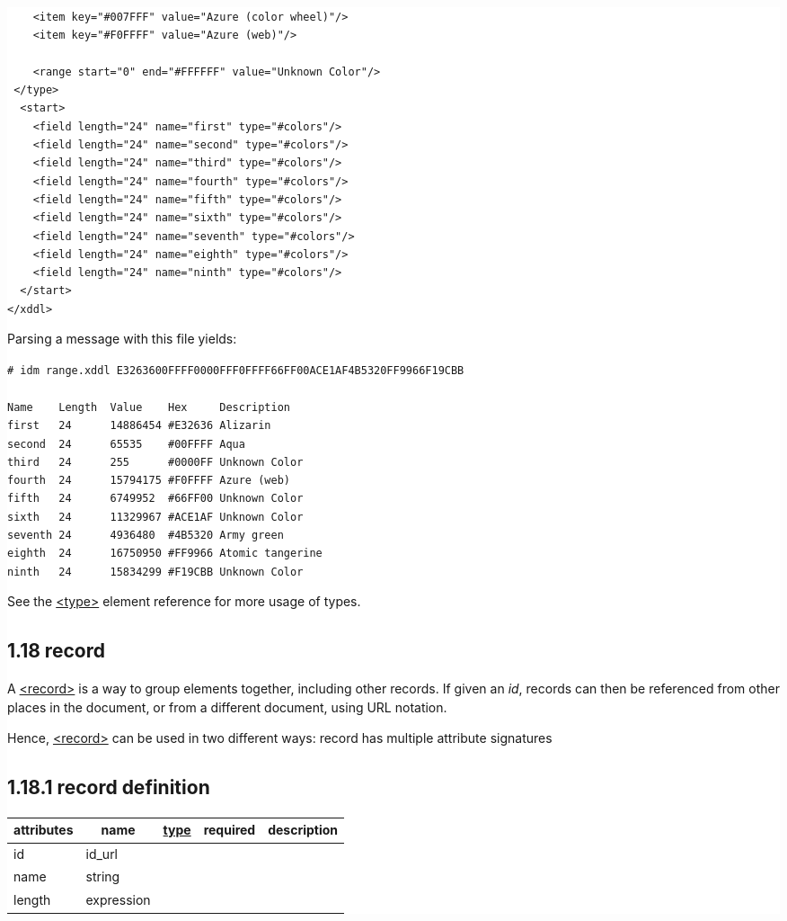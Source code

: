         <item key="#007FFF" value="Azure (color wheel)"/>
        <item key="#F0FFFF" value="Azure (web)"/>
    
        <range start="0" end="#FFFFFF" value="Unknown Color"/>
     </type>
      <start>
        <field length="24" name="first" type="#colors"/>
        <field length="24" name="second" type="#colors"/>
        <field length="24" name="third" type="#colors"/>
        <field length="24" name="fourth" type="#colors"/>
        <field length="24" name="fifth" type="#colors"/>
        <field length="24" name="sixth" type="#colors"/>
        <field length="24" name="seventh" type="#colors"/>
        <field length="24" name="eighth" type="#colors"/>
        <field length="24" name="ninth" type="#colors"/>
      </start>
    </xddl>
Parsing a message with this file yields:

    # idm range.xddl E3263600FFFF0000FFF0FFFF66FF00ACE1AF4B5320FF9966F19CBB
    
    Name    Length  Value    Hex     Description
    first   24      14886454 #E32636 Alizarin
    second  24      65535    #00FFFF Aqua
    third   24      255      #0000FF Unknown Color
    fourth  24      15794175 #F0FFFF Azure (web)
    fifth   24      6749952  #66FF00 Unknown Color
    sixth   24      11329967 #ACE1AF Unknown Color
    seventh 24      4936480  #4B5320 Army green
    eighth  24      16750950 #FF9966 Atomic tangerine
    ninth   24      15834299 #F19CBB Unknown Color
See the [&lt;type&gt;](#type) element reference for more usage of types.

<h2 id="record">1.18 record</h2>


A [&lt;record&gt;](#record) is a way to group elements together, including other records.  If given an *id*, records can then be
referenced from other places in the document, or from a different document, using URL notation.

Hence, [&lt;record&gt;](#record) can be used in two different ways:
record has multiple attribute signatures

<h2 id="record-definition">1.18.1 record definition</h2>

attributes | name  | [type](#AttributeTypes) | required | description
-----------|-------|--------|----------|------------
 | id | id_url| | 
 | name | string| | 
 | length | expression| | 
